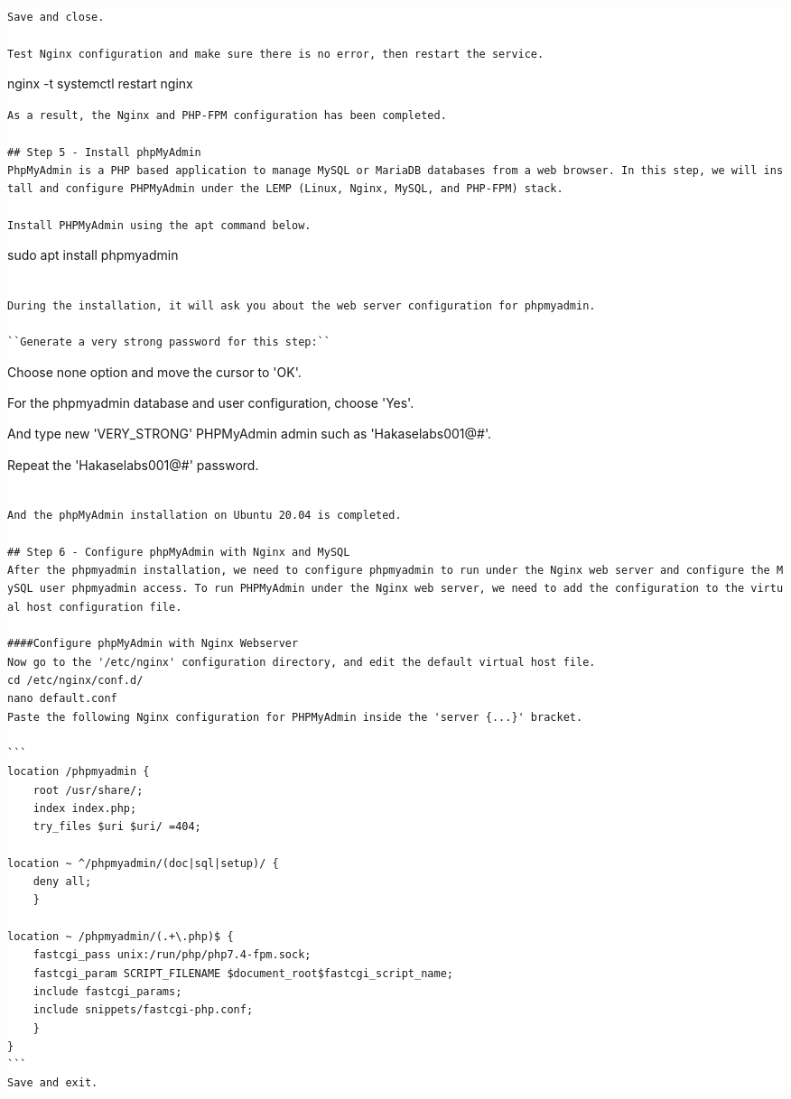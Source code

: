 ```
Save and close.

Test Nginx configuration and make sure there is no error, then restart the service.

```
nginx -t
systemctl restart nginx
```
As a result, the Nginx and PHP-FPM configuration has been completed.

## Step 5 - Install phpMyAdmin
PhpMyAdmin is a PHP based application to manage MySQL or MariaDB databases from a web browser. In this step, we will install and configure PHPMyAdmin under the LEMP (Linux, Nginx, MySQL, and PHP-FPM) stack.

Install PHPMyAdmin using the apt command below.

```
sudo apt install phpmyadmin
```

During the installation, it will ask you about the web server configuration for phpmyadmin.

``Generate a very strong password for this step:``
```
Choose none option and move the cursor to 'OK'.

For the phpmyadmin database and user configuration, choose 'Yes'.

And type new 'VERY_STRONG' PHPMyAdmin admin such as 'Hakaselabs001@#'.

Repeat the 'Hakaselabs001@#' password.
````

And the phpMyAdmin installation on Ubuntu 20.04 is completed.

## Step 6 - Configure phpMyAdmin with Nginx and MySQL
After the phpmyadmin installation, we need to configure phpmyadmin to run under the Nginx web server and configure the MySQL user phpmyadmin access. To run PHPMyAdmin under the Nginx web server, we need to add the configuration to the virtual host configuration file.

####Configure phpMyAdmin with Nginx Webserver
Now go to the '/etc/nginx' configuration directory, and edit the default virtual host file.
cd /etc/nginx/conf.d/
nano default.conf
Paste the following Nginx configuration for PHPMyAdmin inside the 'server {...}' bracket.

```
location /phpmyadmin {
    root /usr/share/;
    index index.php;
    try_files $uri $uri/ =404;

location ~ ^/phpmyadmin/(doc|sql|setup)/ {
    deny all;
    }

location ~ /phpmyadmin/(.+\.php)$ {
    fastcgi_pass unix:/run/php/php7.4-fpm.sock;
    fastcgi_param SCRIPT_FILENAME $document_root$fastcgi_script_name;
    include fastcgi_params;
    include snippets/fastcgi-php.conf;
    }
}
```
Save and exit.
````